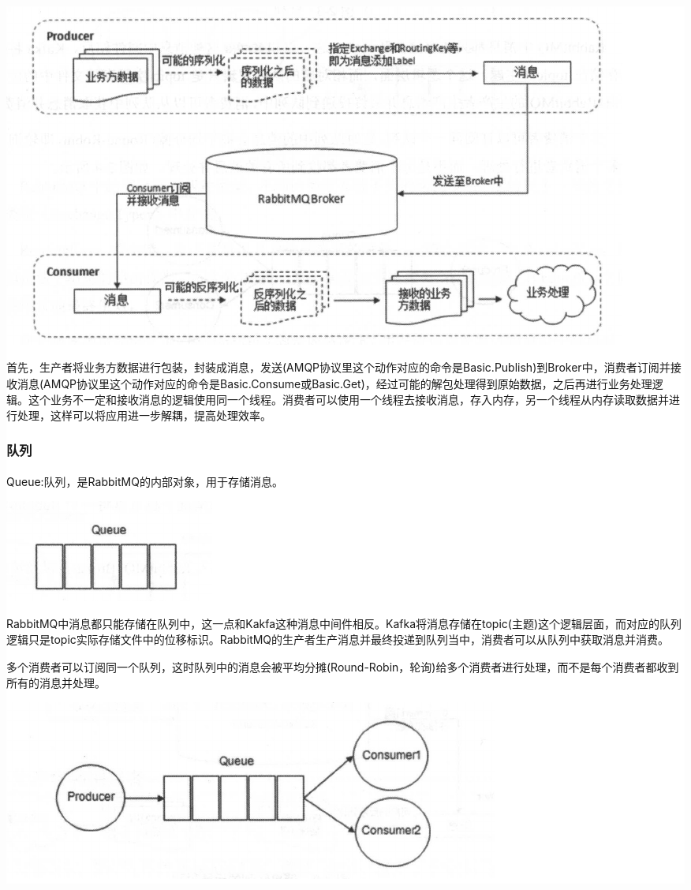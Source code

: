 ![](../assets/99e34563464ba2f7544ddf1ecccf15c4_2.png)

首先，生产者将业务方数据进行包装，封装成消息，发送(AMQP协议里这个动作对应的命令是Basic.Publish)到Broker中，消费者订阅并接收消息(AMQP协议里这个动作对应的命令是Basic.Consume或Basic.Get)，经过可能的解包处理得到原始数据，之后再进行业务处理逻辑。这个业务不一定和接收消息的逻辑使用同一个线程。消费者可以使用一个线程去接收消息，存入内存，另一个线程从内存读取数据并进行处理，这样可以将应用进一步解耦，提高处理效率。

### 队列

Queue:队列，是RabbitMQ的内部对象，用于存储消息。

![](../assets/99e34563464ba2f7544ddf1ecccf15c4_3.png)

RabbitMQ中消息都只能存储在队列中，这一点和Kakfa这种消息中间件相反。Kafka将消息存储在topic(主题)这个逻辑层面，而对应的队列逻辑只是topic实际存储文件中的位移标识。RabbitMQ的生产者生产消息并最终投递到队列当中，消费者可以从队列中获取消息并消费。

多个消费者可以订阅同一个队列，这时队列中的消息会被平均分摊(Round-Robin，轮询)给多个消费者进行处理，而不是每个消费者都收到所有的消息并处理。

![](../assets/99e34563464ba2f7544ddf1ecccf15c4_4.png)
